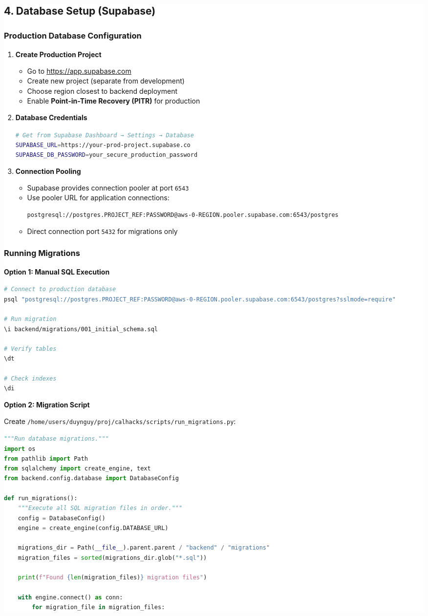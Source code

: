 
## 4. Database Setup (Supabase)

### Production Database Configuration

1. **Create Production Project**
   - Go to https://app.supabase.com
   - Create new project (separate from development)
   - Choose region closest to backend deployment
   - Enable **Point-in-Time Recovery (PITR)** for production

2. **Database Credentials**
   ```bash
   # Get from Supabase Dashboard → Settings → Database
   SUPABASE_URL=https://your-prod-project.supabase.co
   SUPABASE_DB_PASSWORD=your_secure_production_password
   ```

3. **Connection Pooling**
   - Supabase provides connection pooler at port `6543`
   - Use pooler URL for application connections:
     ```
     postgresql://postgres.PROJECT_REF:PASSWORD@aws-0-REGION.pooler.supabase.com:6543/postgres
     ```
   - Direct connection port `5432` for migrations only

### Running Migrations

**Option 1: Manual SQL Execution**
```bash
# Connect to production database
psql "postgresql://postgres.PROJECT_REF:PASSWORD@aws-0-REGION.pooler.supabase.com:6543/postgres?sslmode=require"

# Run migration
\i backend/migrations/001_initial_schema.sql

# Verify tables
\dt

# Check indexes
\di
```

**Option 2: Migration Script**

Create `/home/users/duynguy/proj/calhacks/scripts/run_migrations.py`:

```python
"""Run database migrations."""
import os
from pathlib import Path
from sqlalchemy import create_engine, text
from backend.config.database import DatabaseConfig

def run_migrations():
    """Execute all SQL migration files in order."""
    config = DatabaseConfig()
    engine = create_engine(config.DATABASE_URL)

    migrations_dir = Path(__file__).parent.parent / "backend" / "migrations"
    migration_files = sorted(migrations_dir.glob("*.sql"))

    print(f"Found {len(migration_files)} migration files")

    with engine.connect() as conn:
        for migration_file in migration_files:
```